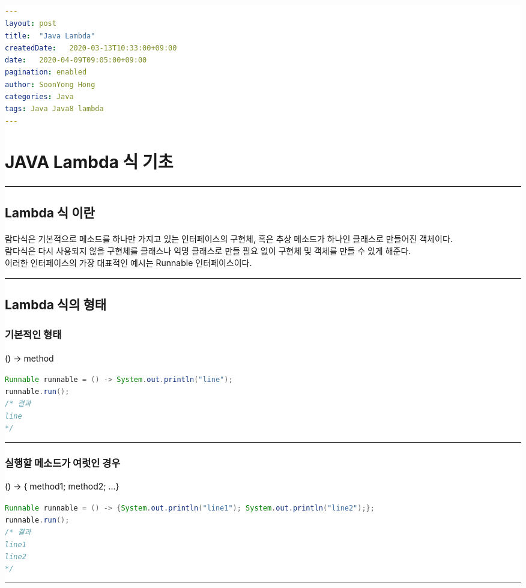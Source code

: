 ```yaml
---
layout: post
title:  "Java Lambda"
createdDate:   2020-03-13T10:33:00+09:00
date:   2020-04-09T09:05:00+09:00
pagination: enabled
author: SoonYong Hong
categories: Java
tags: Java Java8 lambda
---
```

# JAVA Lambda 식 기초
---

## Lambda 식 이란

람다식은 기본적으로 메소드를 하나만 가지고 있는 인터페이스의 구현체, 혹은 추상 메소드가 하나인 클래스로 만들어진 객체이다.     
람다식은 다시 사용되지 않을 구현체를 클래스나 익명 클래스로 만들 필요 없이 구현체 및 객체를 만들 수 있게 해준다.         
이러한 인터페이스의 가장 대표적인 예시는 Runnable 인터페이스이다.

---

## Lambda 식의 형태

### 기본적인 형태
() -> method

```java
Runnable runnable = () -> System.out.println("line");   	
runnable.run();
/* 결과
line
*/
```
---

### 실행할 메소드가 여럿인 경우
() -> { method1; method2; ...}     
```java
Runnable runnable = () -> {System.out.println("line1"); System.out.println("line2");};   	
runnable.run();
/* 결과
line1
line2
*/
```
---
